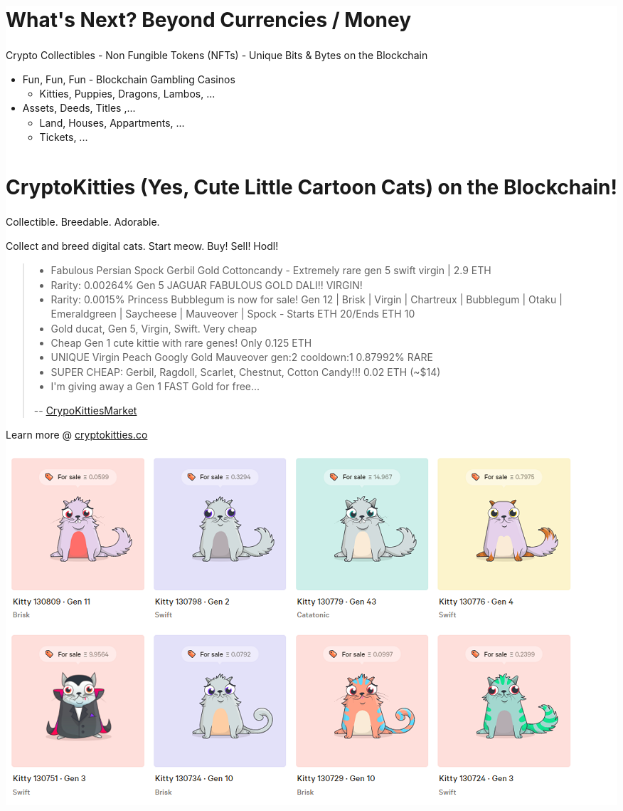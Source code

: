 

# What's Next? Beyond Currencies / Money

Crypto Collectibles - Non Fungible Tokens (NFTs) - Unique Bits & Bytes on the Blockchain

- Fun, Fun, Fun - Blockchain Gambling Casinos
  - Kitties, Puppies, Dragons, Lambos, ...
- Assets, Deeds, Titles ,...
  - Land, Houses, Appartments, ...
  - Tickets, ...



# CryptoKitties (Yes, Cute Little Cartoon Cats) on the Blockchain!

Collectible. Breedable. Adorable.

Collect and breed digital cats. Start meow. Buy! Sell! Hodl!

> - Fabulous Persian Spock Gerbil Gold Cottoncandy - Extremely rare gen 5 swift virgin | 2.9 ETH
> - Rarity: 0.00264% Gen 5 JAGUAR FABULOUS GOLD DALI!! VIRGIN!
> - Rarity: 0.0015% Princess Bubblegum is now for sale! Gen 12 | Brisk | Virgin | Chartreux | Bubblegum | Otaku | Emeraldgreen | Saycheese | Mauveover | Spock - Starts ETH 20/Ends ETH 10
> - Gold ducat, Gen 5, Virgin, Swift. Very cheap
> - Cheap Gen 1 cute kittie with rare genes! Only 0.125 ETH
> - UNIQUE Virgin Peach Googly Gold Mauveover gen:2 cooldown:1 0.87992% RARE
> - SUPER CHEAP: Gerbil, Ragdoll, Scarlet, Chestnut, Cotton Candy!!! 0.02 ETH (~$14)
> - I'm giving away a Gen 1 FAST Gold for free...
>
> -- [CrypoKittiesMarket](https://www.reddit.com/r/CryptoKittiesMarket)

Learn more @ [cryptokitties.co](https://cryptokitties.co)

![](i/cryptokitties.png)
